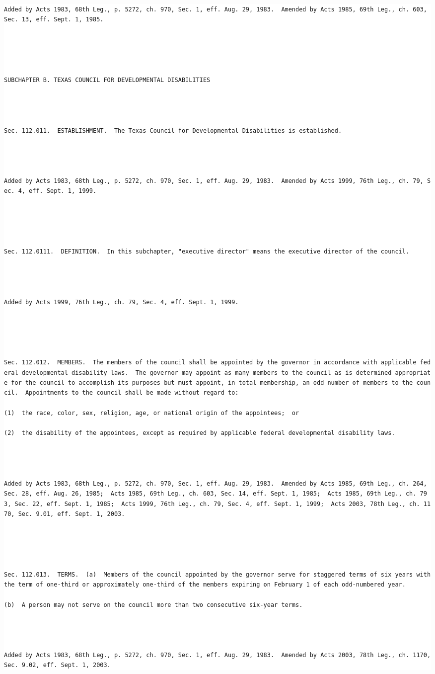     
    
    
    Added by Acts 1983, 68th Leg., p. 5272, ch. 970, Sec. 1, eff. Aug. 29, 1983.  Amended by Acts 1985, 69th Leg., ch. 603, Sec. 13, eff. Sept. 1, 1985.
    
    
    
    
    
    SUBCHAPTER B. TEXAS COUNCIL FOR DEVELOPMENTAL DISABILITIES
    
      
    
    
    Sec. 112.011.  ESTABLISHMENT.  The Texas Council for Developmental Disabilities is established.
    
    
    
    
    Added by Acts 1983, 68th Leg., p. 5272, ch. 970, Sec. 1, eff. Aug. 29, 1983.  Amended by Acts 1999, 76th Leg., ch. 79, Sec. 4, eff. Sept. 1, 1999.
    
    
    
    
    
    Sec. 112.0111.  DEFINITION.  In this subchapter, "executive director" means the executive director of the council.
    
    
    
    
    Added by Acts 1999, 76th Leg., ch. 79, Sec. 4, eff. Sept. 1, 1999.
    
    
    
    
    
    Sec. 112.012.  MEMBERS.  The members of the council shall be appointed by the governor in accordance with applicable federal developmental disability laws.  The governor may appoint as many members to the council as is determined appropriate for the council to accomplish its purposes but must appoint, in total membership, an odd number of members to the council.  Appointments to the council shall be made without regard to:
    
    (1)  the race, color, sex, religion, age, or national origin of the appointees;  or
    
    (2)  the disability of the appointees, except as required by applicable federal developmental disability laws.
    
    
    
    
    Added by Acts 1983, 68th Leg., p. 5272, ch. 970, Sec. 1, eff. Aug. 29, 1983.  Amended by Acts 1985, 69th Leg., ch. 264, Sec. 28, eff. Aug. 26, 1985;  Acts 1985, 69th Leg., ch. 603, Sec. 14, eff. Sept. 1, 1985;  Acts 1985, 69th Leg., ch. 793, Sec. 22, eff. Sept. 1, 1985;  Acts 1999, 76th Leg., ch. 79, Sec. 4, eff. Sept. 1, 1999;  Acts 2003, 78th Leg., ch. 1170, Sec. 9.01, eff. Sept. 1, 2003.
    
    
    
    
    
    Sec. 112.013.  TERMS.  (a)  Members of the council appointed by the governor serve for staggered terms of six years with the term of one-third or approximately one-third of the members expiring on February 1 of each odd-numbered year.
    
    (b)  A person may not serve on the council more than two consecutive six-year terms.
    
    
    
    
    Added by Acts 1983, 68th Leg., p. 5272, ch. 970, Sec. 1, eff. Aug. 29, 1983.  Amended by Acts 2003, 78th Leg., ch. 1170, Sec. 9.02, eff. Sept. 1, 2003.
    